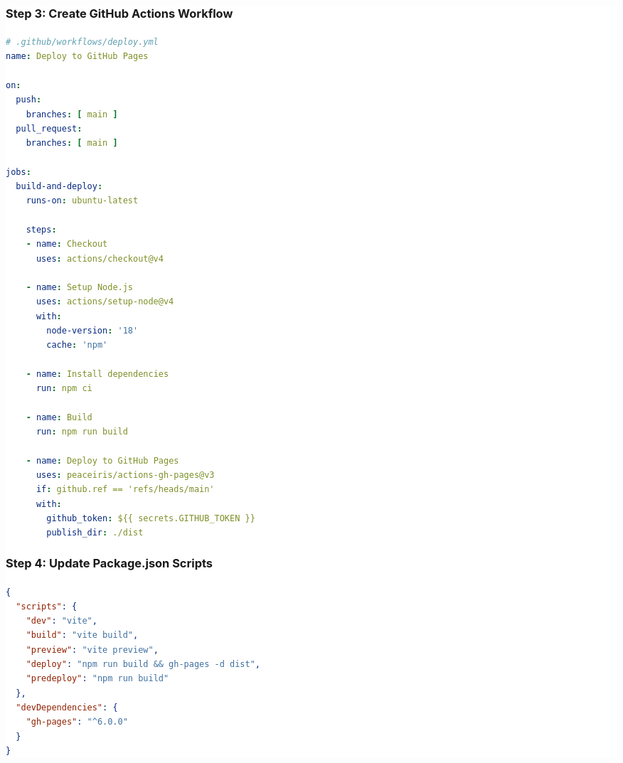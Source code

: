 ### Step 3: Create GitHub Actions Workflow

```yaml
# .github/workflows/deploy.yml
name: Deploy to GitHub Pages

on:
  push:
    branches: [ main ]
  pull_request:
    branches: [ main ]

jobs:
  build-and-deploy:
    runs-on: ubuntu-latest
    
    steps:
    - name: Checkout
      uses: actions/checkout@v4
      
    - name: Setup Node.js
      uses: actions/setup-node@v4
      with:
        node-version: '18'
        cache: 'npm'
        
    - name: Install dependencies
      run: npm ci
      
    - name: Build
      run: npm run build
      
    - name: Deploy to GitHub Pages
      uses: peaceiris/actions-gh-pages@v3
      if: github.ref == 'refs/heads/main'
      with:
        github_token: ${{ secrets.GITHUB_TOKEN }}
        publish_dir: ./dist
```

### Step 4: Update Package.json Scripts

```json
{
  "scripts": {
    "dev": "vite",
    "build": "vite build",
    "preview": "vite preview",
    "deploy": "npm run build && gh-pages -d dist",
    "predeploy": "npm run build"
  },
  "devDependencies": {
    "gh-pages": "^6.0.0"
  }
}
```
